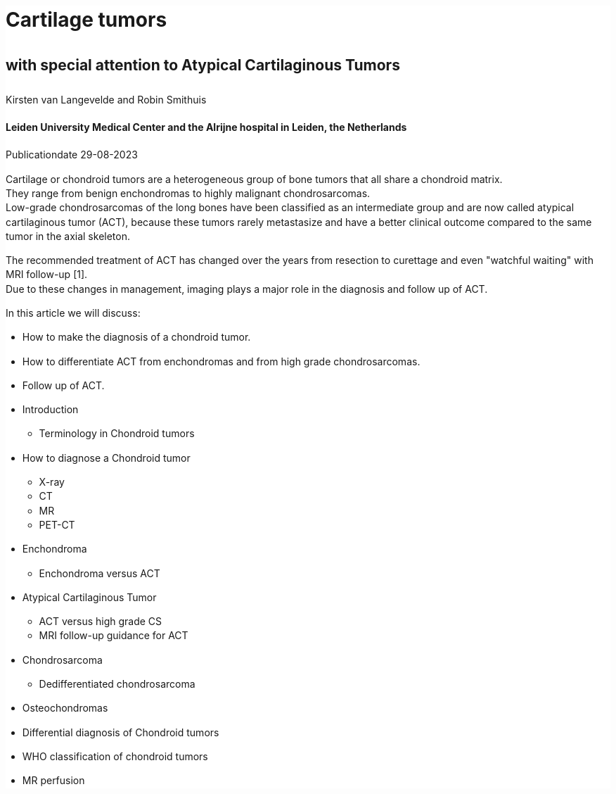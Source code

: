 




Cartilage tumors
================


with special attention to Atypical Cartilaginous Tumors
-------------------------------------------------------


### 
 Kirsten van Langevelde and Robin Smithuis


#### Leiden University Medical Center and the Alrijne hospital in Leiden, the Netherlands






 Publicationdate 29-08-2023



Cartilage or chondroid tumors are a heterogeneous group of bone
tumors that all share a chondroid matrix.  
They range from benign enchondromas
to highly malignant chondrosarcomas.  
Low-grade chondrosarcomas of the long
bones have been classified as an
intermediate group and are
now called atypical cartilaginous tumor (ACT), because these
tumors rarely metastasize and have a better
clinical outcome compared to the same tumor in the axial skeleton.

The recommended treatment of ACT has
changed over the years from resection to curettage
and even "watchful waiting" with MRI follow-up [1].  
Due to these changes in management, imaging plays a
major role in the diagnosis and follow up of ACT.

In this article we will discuss:

* How to make the diagnosis of a chondroid tumor.
* How to differentiate ACT from enchondromas and from high
grade chondrosarcomas.
* Follow up of ACT.




* Introduction
	+ Terminology in Chondroid tumors
* How to diagnose a Chondroid tumor
	+ X-ray
	+ CT
	+ MR
	+ PET-CT
* Enchondroma
	+ Enchondroma versus ACT
* Atypical Cartilaginous Tumor
	+ ACT versus high grade CS
	+ MRI follow-up guidance for ACT
* Chondrosarcoma
	+ Dedifferentiated chondrosarcoma
* Osteochondromas
* Differential diagnosis of Chondroid tumors
* WHO classification of chondroid tumors
* MR perfusion
